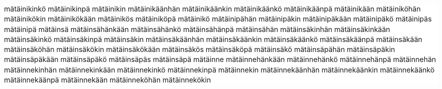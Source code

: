 mätäinikinkö
mätäinikinpä
mätäinikin
mätäinikäänhän
mätäinikäänkin
mätäinikäänkö
mätäinikäänpä
mätäinikään
mätäiniköhän
mätäinikökin
mätäinikökään
mätäinikös
mätäiniköpä
mätäinikö
mätäinipähän
mätäinipäkin
mätäinipäkään
mätäinipäkö
mätäinipäs
mätäinipä
mätäinsä
mätäinsähänkään
mätäinsähänkö
mätäinsähänpä
mätäinsähän
mätäinsäkinhän
mätäinsäkinkään
mätäinsäkinkö
mätäinsäkinpä
mätäinsäkin
mätäinsäkäänhän
mätäinsäkäänkin
mätäinsäkäänkö
mätäinsäkäänpä
mätäinsäkään
mätäinsäköhän
mätäinsäkökin
mätäinsäkökään
mätäinsäkös
mätäinsäköpä
mätäinsäkö
mätäinsäpähän
mätäinsäpäkin
mätäinsäpäkään
mätäinsäpäkö
mätäinsäpäs
mätäinsäpä
mätäinne
mätäinnehänkään
mätäinnehänkö
mätäinnehänpä
mätäinnehän
mätäinnekinhän
mätäinnekinkään
mätäinnekinkö
mätäinnekinpä
mätäinnekin
mätäinnekäänhän
mätäinnekäänkin
mätäinnekäänkö
mätäinnekäänpä
mätäinnekään
mätäinneköhän
mätäinnekökin